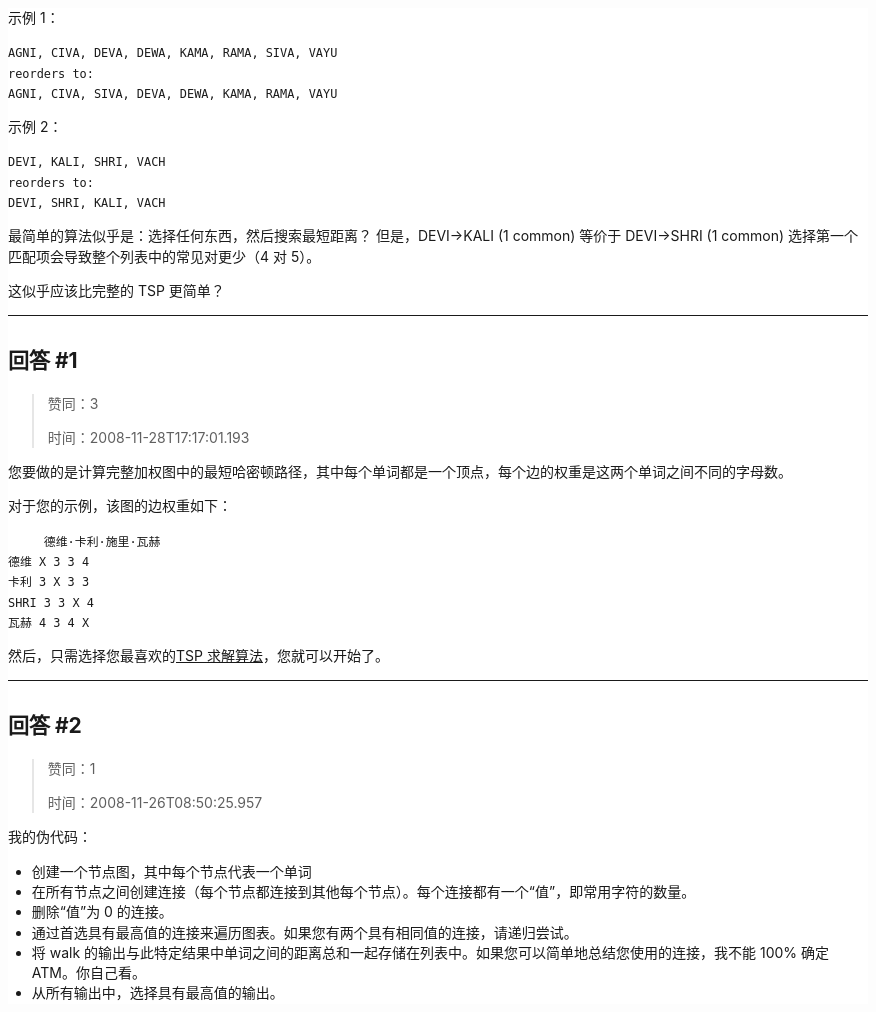 示例 1：

```
AGNI, CIVA, DEVA, DEWA, KAMA, RAMA, SIVA, VAYU
reorders to:  
AGNI, CIVA, SIVA, DEVA, DEWA, KAMA, RAMA, VAYU 
```

示例 2：

```
DEVI, KALI, SHRI, VACH
reorders to:
DEVI, SHRI, KALI, VACH 
```

最简单的算法似乎是：选择任何东西，然后搜索最短距离？
但是，DEVI->KALI (1 common) 等价于 DEVI->SHRI (1 common)
选择第一个匹配项会导致整个列表中的常见对更少（4 对 5）。

这似乎应该比完整的 TSP 更简单？

* * *

## 回答 #1

> 赞同：3
> 
> 时间：2008-11-28T17:17:01.193

您要做的是计算完整加权图中的最短哈密顿路径，其中每个单词都是一个顶点，每个边的权重是这两个单词之间不同的字母数。

对于您的示例，该图的边权重如下：

```
     德维·卡利·施里·瓦赫
德维 X 3 3 4
卡利 3 X 3 3
SHRI 3 3 X 4
瓦赫 4 3 4 X

```

然后，只需选择您最喜欢的[TSP 求解算法](http://en.wikipedia.org/wiki/Traveling_salesman_problem)，您就可以开始了。

* * *

## 回答 #2

> 赞同：1
> 
> 时间：2008-11-26T08:50:25.957

我的伪代码：

*   创建一个节点图，其中每个节点代表一个单词
*   在所有节点之间创建连接（每个节点都连接到其他每个节点）。每个连接都有一个“值”，即常用字符的数量。
*   删除“值”为 0 的连接。
*   通过首选具有最高值的连接来遍历图表。如果您有两个具有相同值的连接，请递归尝试。
*   将 walk 的输出与此特定结果中单词之间的距离总和一起存储在列表中。如果您可以简单地总结您使用的连接，我不能 100% 确定 ATM。你自己看。
*   从所有输出中，选择具有最高值的输出。
